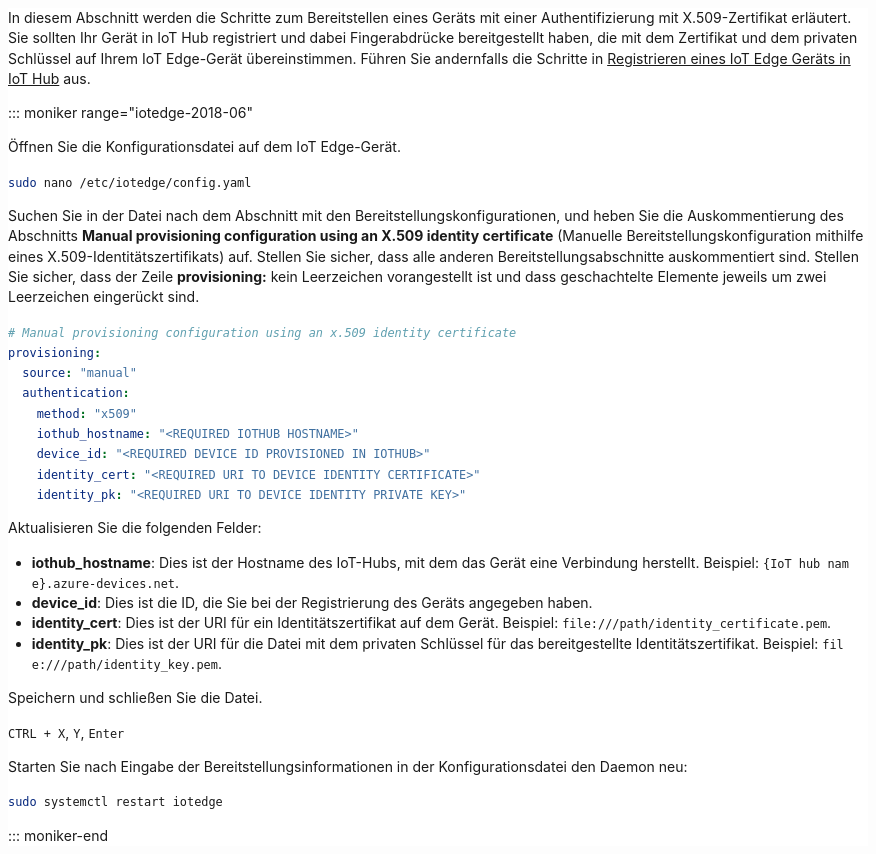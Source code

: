In diesem Abschnitt werden die Schritte zum Bereitstellen eines Geräts mit einer Authentifizierung mit X.509-Zertifikat erläutert. Sie sollten Ihr Gerät in IoT Hub registriert und dabei Fingerabdrücke bereitgestellt haben, die mit dem Zertifikat und dem privaten Schlüssel auf Ihrem IoT Edge-Gerät übereinstimmen. Führen Sie andernfalls die Schritte in [Registrieren eines IoT Edge Geräts in IoT Hub](how-to-register-device.md) aus.


::: moniker range="iotedge-2018-06"

Öffnen Sie die Konfigurationsdatei auf dem IoT Edge-Gerät.

   ```bash
   sudo nano /etc/iotedge/config.yaml
   ```

Suchen Sie in der Datei nach dem Abschnitt mit den Bereitstellungskonfigurationen, und heben Sie die Auskommentierung des Abschnitts **Manual provisioning configuration using an X.509 identity certificate** (Manuelle Bereitstellungskonfiguration mithilfe eines X.509-Identitätszertifikats) auf. Stellen Sie sicher, dass alle anderen Bereitstellungsabschnitte auskommentiert sind. Stellen Sie sicher, dass der Zeile **provisioning:** kein Leerzeichen vorangestellt ist und dass geschachtelte Elemente jeweils um zwei Leerzeichen eingerückt sind.

   ```yml
   # Manual provisioning configuration using an x.509 identity certificate
   provisioning:
     source: "manual"
     authentication:
       method: "x509"
       iothub_hostname: "<REQUIRED IOTHUB HOSTNAME>"
       device_id: "<REQUIRED DEVICE ID PROVISIONED IN IOTHUB>"
       identity_cert: "<REQUIRED URI TO DEVICE IDENTITY CERTIFICATE>"
       identity_pk: "<REQUIRED URI TO DEVICE IDENTITY PRIVATE KEY>"
   ```

Aktualisieren Sie die folgenden Felder:

* **iothub_hostname**: Dies ist der Hostname des IoT-Hubs, mit dem das Gerät eine Verbindung herstellt. Beispiel: `{IoT hub name}.azure-devices.net`.
* **device_id**: Dies ist die ID, die Sie bei der Registrierung des Geräts angegeben haben.
* **identity_cert**: Dies ist der URI für ein Identitätszertifikat auf dem Gerät. Beispiel: `file:///path/identity_certificate.pem`.
* **identity_pk**: Dies ist der URI für die Datei mit dem privaten Schlüssel für das bereitgestellte Identitätszertifikat. Beispiel: `file:///path/identity_key.pem`.

Speichern und schließen Sie die Datei.

   `CTRL + X`, `Y`, `Enter`

Starten Sie nach Eingabe der Bereitstellungsinformationen in der Konfigurationsdatei den Daemon neu:

   ```bash
   sudo systemctl restart iotedge
   ```


::: moniker-end

